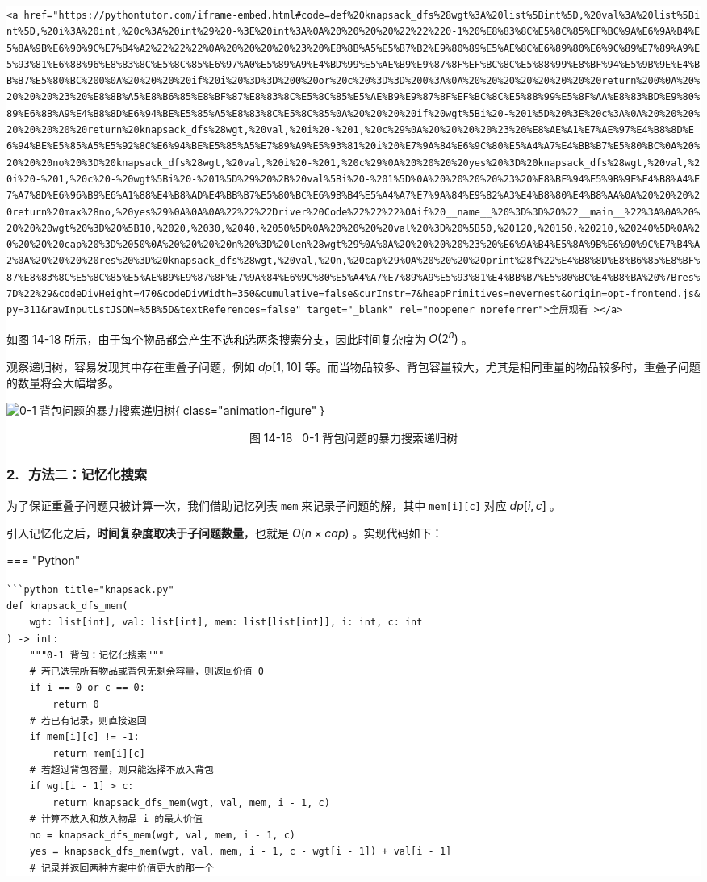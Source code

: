     <a href="https://pythontutor.com/iframe-embed.html#code=def%20knapsack_dfs%28wgt%3A%20list%5Bint%5D,%20val%3A%20list%5Bint%5D,%20i%3A%20int,%20c%3A%20int%29%20-%3E%20int%3A%0A%20%20%20%20%22%22%220-1%20%E8%83%8C%E5%8C%85%EF%BC%9A%E6%9A%B4%E5%8A%9B%E6%90%9C%E7%B4%A2%22%22%22%0A%20%20%20%20%23%20%E8%8B%A5%E5%B7%B2%E9%80%89%E5%AE%8C%E6%89%80%E6%9C%89%E7%89%A9%E5%93%81%E6%88%96%E8%83%8C%E5%8C%85%E6%97%A0%E5%89%A9%E4%BD%99%E5%AE%B9%E9%87%8F%EF%BC%8C%E5%88%99%E8%BF%94%E5%9B%9E%E4%BB%B7%E5%80%BC%200%0A%20%20%20%20if%20i%20%3D%3D%200%20or%20c%20%3D%3D%200%3A%0A%20%20%20%20%20%20%20%20return%200%0A%20%20%20%20%23%20%E8%8B%A5%E8%B6%85%E8%BF%87%E8%83%8C%E5%8C%85%E5%AE%B9%E9%87%8F%EF%BC%8C%E5%88%99%E5%8F%AA%E8%83%BD%E9%80%89%E6%8B%A9%E4%B8%8D%E6%94%BE%E5%85%A5%E8%83%8C%E5%8C%85%0A%20%20%20%20if%20wgt%5Bi%20-%201%5D%20%3E%20c%3A%0A%20%20%20%20%20%20%20%20return%20knapsack_dfs%28wgt,%20val,%20i%20-%201,%20c%29%0A%20%20%20%20%23%20%E8%AE%A1%E7%AE%97%E4%B8%8D%E6%94%BE%E5%85%A5%E5%92%8C%E6%94%BE%E5%85%A5%E7%89%A9%E5%93%81%20i%20%E7%9A%84%E6%9C%80%E5%A4%A7%E4%BB%B7%E5%80%BC%0A%20%20%20%20no%20%3D%20knapsack_dfs%28wgt,%20val,%20i%20-%201,%20c%29%0A%20%20%20%20yes%20%3D%20knapsack_dfs%28wgt,%20val,%20i%20-%201,%20c%20-%20wgt%5Bi%20-%201%5D%29%20%2B%20val%5Bi%20-%201%5D%0A%20%20%20%20%23%20%E8%BF%94%E5%9B%9E%E4%B8%A4%E7%A7%8D%E6%96%B9%E6%A1%88%E4%B8%AD%E4%BB%B7%E5%80%BC%E6%9B%B4%E5%A4%A7%E7%9A%84%E9%82%A3%E4%B8%80%E4%B8%AA%0A%20%20%20%20return%20max%28no,%20yes%29%0A%0A%0A%22%22%22Driver%20Code%22%22%22%0Aif%20__name__%20%3D%3D%20%22__main__%22%3A%0A%20%20%20%20wgt%20%3D%20%5B10,%2020,%2030,%2040,%2050%5D%0A%20%20%20%20val%20%3D%20%5B50,%20120,%20150,%20210,%20240%5D%0A%20%20%20%20cap%20%3D%2050%0A%20%20%20%20n%20%3D%20len%28wgt%29%0A%0A%20%20%20%20%23%20%E6%9A%B4%E5%8A%9B%E6%90%9C%E7%B4%A2%0A%20%20%20%20res%20%3D%20knapsack_dfs%28wgt,%20val,%20n,%20cap%29%0A%20%20%20%20print%28f%22%E4%B8%8D%E8%B6%85%E8%BF%87%E8%83%8C%E5%8C%85%E5%AE%B9%E9%87%8F%E7%9A%84%E6%9C%80%E5%A4%A7%E7%89%A9%E5%93%81%E4%BB%B7%E5%80%BC%E4%B8%BA%20%7Bres%7D%22%29&codeDivHeight=470&codeDivWidth=350&cumulative=false&curInstr=7&heapPrimitives=nevernest&origin=opt-frontend.js&py=311&rawInputLstJSON=%5B%5D&textReferences=false" target="_blank" rel="noopener noreferrer">全屏观看 ></a>

如图 14-18 所示，由于每个物品都会产生不选和选两条搜索分支，因此时间复杂度为 $O(2^n)$ 。

观察递归树，容易发现其中存在重叠子问题，例如 $dp[1, 10]$ 等。而当物品较多、背包容量较大，尤其是相同重量的物品较多时，重叠子问题的数量将会大幅增多。

![0-1 背包问题的暴力搜索递归树](knapsack_problem.assets/knapsack_dfs.png){ class="animation-figure" }

<p align="center"> 图 14-18 &nbsp; 0-1 背包问题的暴力搜索递归树 </p>

### 2. &nbsp; 方法二：记忆化搜索

为了保证重叠子问题只被计算一次，我们借助记忆列表 `mem` 来记录子问题的解，其中 `mem[i][c]` 对应 $dp[i, c]$ 。

引入记忆化之后，**时间复杂度取决于子问题数量**，也就是 $O(n \times cap)$ 。实现代码如下：

=== "Python"

    ```python title="knapsack.py"
    def knapsack_dfs_mem(
        wgt: list[int], val: list[int], mem: list[list[int]], i: int, c: int
    ) -> int:
        """0-1 背包：记忆化搜索"""
        # 若已选完所有物品或背包无剩余容量，则返回价值 0
        if i == 0 or c == 0:
            return 0
        # 若已有记录，则直接返回
        if mem[i][c] != -1:
            return mem[i][c]
        # 若超过背包容量，则只能选择不放入背包
        if wgt[i - 1] > c:
            return knapsack_dfs_mem(wgt, val, mem, i - 1, c)
        # 计算不放入和放入物品 i 的最大价值
        no = knapsack_dfs_mem(wgt, val, mem, i - 1, c)
        yes = knapsack_dfs_mem(wgt, val, mem, i - 1, c - wgt[i - 1]) + val[i - 1]
        # 记录并返回两种方案中价值更大的那一个